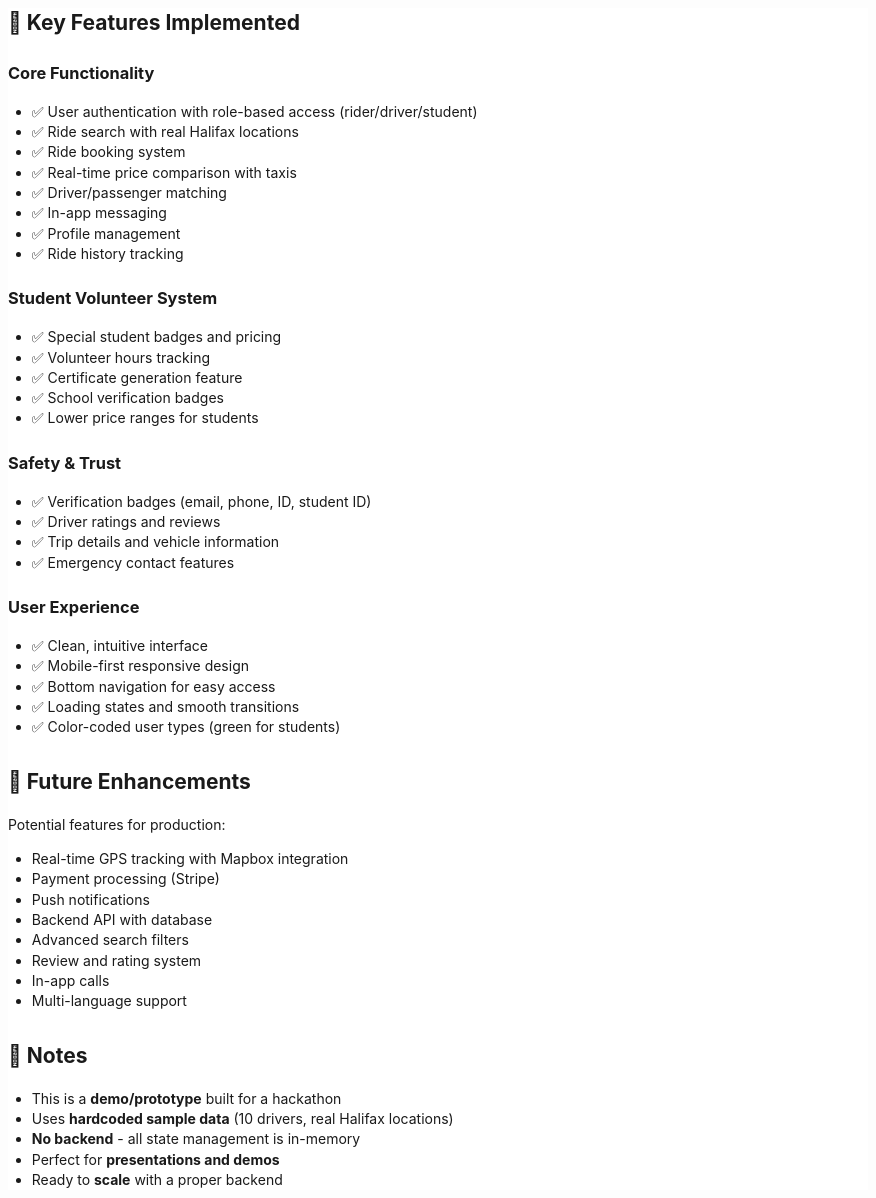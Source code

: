 ## 🌟 Key Features Implemented

### Core Functionality
- ✅ User authentication with role-based access (rider/driver/student)
- ✅ Ride search with real Halifax locations
- ✅ Ride booking system
- ✅ Real-time price comparison with taxis
- ✅ Driver/passenger matching
- ✅ In-app messaging
- ✅ Profile management
- ✅ Ride history tracking

### Student Volunteer System
- ✅ Special student badges and pricing
- ✅ Volunteer hours tracking
- ✅ Certificate generation feature
- ✅ School verification badges
- ✅ Lower price ranges for students

### Safety & Trust
- ✅ Verification badges (email, phone, ID, student ID)
- ✅ Driver ratings and reviews
- ✅ Trip details and vehicle information
- ✅ Emergency contact features

### User Experience
- ✅ Clean, intuitive interface
- ✅ Mobile-first responsive design
- ✅ Bottom navigation for easy access
- ✅ Loading states and smooth transitions
- ✅ Color-coded user types (green for students)

## 🚧 Future Enhancements

Potential features for production:
- Real-time GPS tracking with Mapbox integration
- Payment processing (Stripe)
- Push notifications
- Backend API with database
- Advanced search filters
- Review and rating system
- In-app calls
- Multi-language support

## 📝 Notes

- This is a **demo/prototype** built for a hackathon
- Uses **hardcoded sample data** (10 drivers, real Halifax locations)
- **No backend** - all state management is in-memory
- Perfect for **presentations and demos**
- Ready to **scale** with a proper backend
